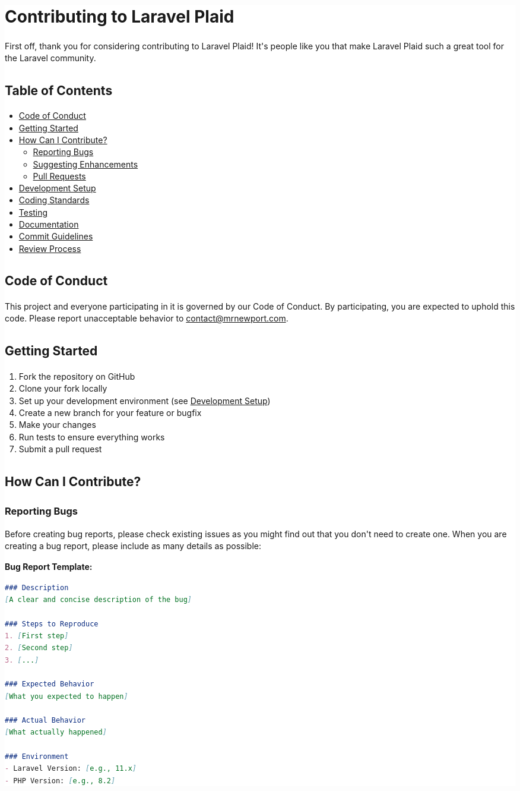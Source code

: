 # Contributing to Laravel Plaid

First off, thank you for considering contributing to Laravel Plaid! It's people like you that make Laravel Plaid such a great tool for the Laravel community.

## Table of Contents

- [Code of Conduct](#code-of-conduct)
- [Getting Started](#getting-started)
- [How Can I Contribute?](#how-can-i-contribute)
  - [Reporting Bugs](#reporting-bugs)
  - [Suggesting Enhancements](#suggesting-enhancements)
  - [Pull Requests](#pull-requests)
- [Development Setup](#development-setup)
- [Coding Standards](#coding-standards)
- [Testing](#testing)
- [Documentation](#documentation)
- [Commit Guidelines](#commit-guidelines)
- [Review Process](#review-process)

## Code of Conduct

This project and everyone participating in it is governed by our Code of Conduct. By participating, you are expected to uphold this code. Please report unacceptable behavior to contact@mrnewport.com.

## Getting Started

1. Fork the repository on GitHub
2. Clone your fork locally
3. Set up your development environment (see [Development Setup](#development-setup))
4. Create a new branch for your feature or bugfix
5. Make your changes
6. Run tests to ensure everything works
7. Submit a pull request

## How Can I Contribute?

### Reporting Bugs

Before creating bug reports, please check existing issues as you might find out that you don't need to create one. When you are creating a bug report, please include as many details as possible:

**Bug Report Template:**

```markdown
### Description
[A clear and concise description of the bug]

### Steps to Reproduce
1. [First step]
2. [Second step]
3. [...]

### Expected Behavior
[What you expected to happen]

### Actual Behavior
[What actually happened]

### Environment
- Laravel Version: [e.g., 11.x]
- PHP Version: [e.g., 8.2]
```